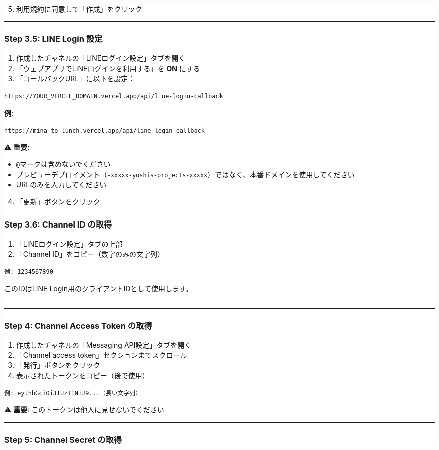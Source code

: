 5. 利用規約に同意して「作成」をクリック

---

### Step 3.5: LINE Login 設定

1. 作成したチャネルの「LINEログイン設定」タブを開く
2. 「ウェブアプリでLINEログインを利用する」を **ON** にする
3. 「コールバックURL」に以下を設定：

```
https://YOUR_VERCEL_DOMAIN.vercel.app/api/line-login-callback
```

**例**:
```
https://mina-to-lunch.vercel.app/api/line-login-callback
```

⚠️ **重要**: 
- `@`マークは含めないでください
- プレビューデプロイメント（`-xxxxx-yoshis-projects-xxxxx`）ではなく、本番ドメインを使用してください
- URLのみを入力してください

4. 「更新」ボタンをクリック

### Step 3.6: Channel ID の取得

1. 「LINEログイン設定」タブの上部
2. 「Channel ID」をコピー（数字のみの文字列）

```
例: 1234567890
```

このIDはLINE Login用のクライアントIDとして使用します。

---

---

### Step 4: Channel Access Token の取得

1. 作成したチャネルの「Messaging API設定」タブを開く
2. 「Channel access token」セクションまでスクロール
3. 「発行」ボタンをクリック
4. 表示されたトークンをコピー（後で使用）

```
例: eyJhbGciOiJIUzI1NiJ9...（長い文字列）
```

⚠️ **重要**: このトークンは他人に見せないでください

---

### Step 5: Channel Secret の取得
